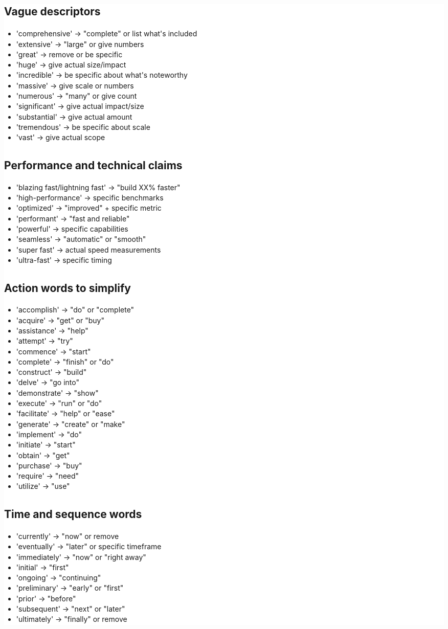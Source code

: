 ## Vague descriptors

- 'comprehensive' → "complete" or list what's included
- 'extensive' → "large" or give numbers
- 'great' → remove or be specific
- 'huge' → give actual size/impact
- 'incredible' → be specific about what's noteworthy
- 'massive' → give scale or numbers
- 'numerous' → "many" or give count
- 'significant' → give actual impact/size
- 'substantial' → give actual amount
- 'tremendous' → be specific about scale
- 'vast' → give actual scope

## Performance and technical claims

- 'blazing fast/lightning fast' → "build XX% faster"
- 'high-performance' → specific benchmarks
- 'optimized' → "improved" + specific metric
- 'performant' → "fast and reliable"
- 'powerful' → specific capabilities
- 'seamless' → "automatic" or "smooth"
- 'super fast' → actual speed measurements
- 'ultra-fast' → specific timing

## Action words to simplify

- 'accomplish' → "do" or "complete"
- 'acquire' → "get" or "buy"
- 'assistance' → "help"
- 'attempt' → "try"
- 'commence' → "start"
- 'complete' → "finish" or "do"
- 'construct' → "build"
- 'delve' → "go into"
- 'demonstrate' → "show"
- 'execute' → "run" or "do"
- 'facilitate' → "help" or "ease"
- 'generate' → "create" or "make"
- 'implement' → "do"
- 'initiate' → "start"
- 'obtain' → "get"
- 'purchase' → "buy"
- 'require' → "need"
- 'utilize' → "use"

## Time and sequence words

- 'currently' → "now" or remove
- 'eventually' → "later" or specific timeframe
- 'immediately' → "now" or "right away"
- 'initial' → "first"
- 'ongoing' → "continuing"
- 'preliminary' → "early" or "first"
- 'prior' → "before"
- 'subsequent' → "next" or "later"
- 'ultimately' → "finally" or remove
